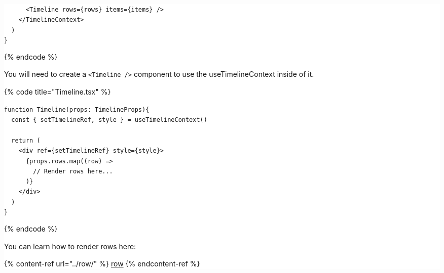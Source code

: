 ```tsx
      <Timeline rows={rows} items={items} />
    </TimelineContext>
  )
}
```
{% endcode %}

You will need to create a `<Timeline />` component to use the useTimelineContext inside of it.

{% code title="Timeline.tsx" %}
```tsx
function Timeline(props: TimelineProps){
  const { setTimelineRef, style } = useTimelineContext()
  
  return (
    <div ref={setTimelineRef} style={style}>
      {props.rows.map((row) => 
        // Render rows here...
      )}
    </div>
  )
}
```
{% endcode %}

You can learn how to render rows here:

{% content-ref url="../row/" %}
[row](../row/)
{% endcontent-ref %}
